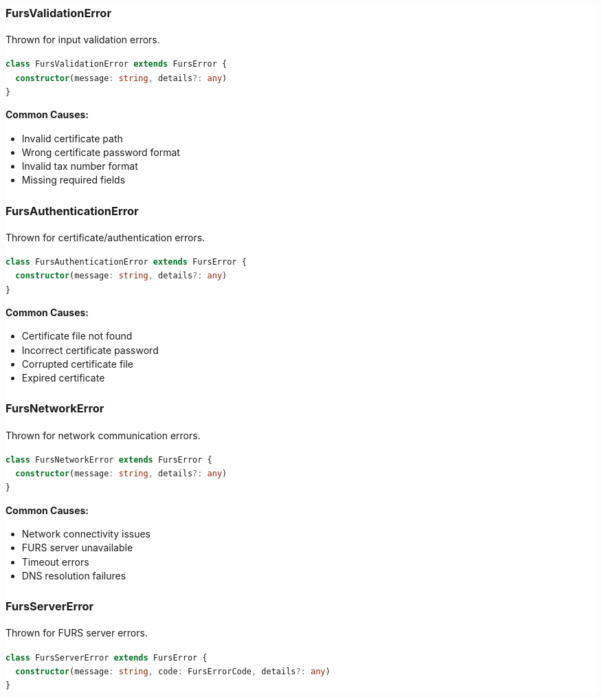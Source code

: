 ### FursValidationError

Thrown for input validation errors.

```typescript
class FursValidationError extends FursError {
  constructor(message: string, details?: any)
}
```

**Common Causes:**
- Invalid certificate path
- Wrong certificate password format
- Invalid tax number format
- Missing required fields

### FursAuthenticationError

Thrown for certificate/authentication errors.

```typescript
class FursAuthenticationError extends FursError {
  constructor(message: string, details?: any)
}
```

**Common Causes:**
- Certificate file not found
- Incorrect certificate password
- Corrupted certificate file
- Expired certificate

### FursNetworkError

Thrown for network communication errors.

```typescript
class FursNetworkError extends FursError {
  constructor(message: string, details?: any)
}
```

**Common Causes:**
- Network connectivity issues
- FURS server unavailable
- Timeout errors
- DNS resolution failures

### FursServerError

Thrown for FURS server errors.

```typescript
class FursServerError extends FursError {
  constructor(message: string, code: FursErrorCode, details?: any)
}
```

